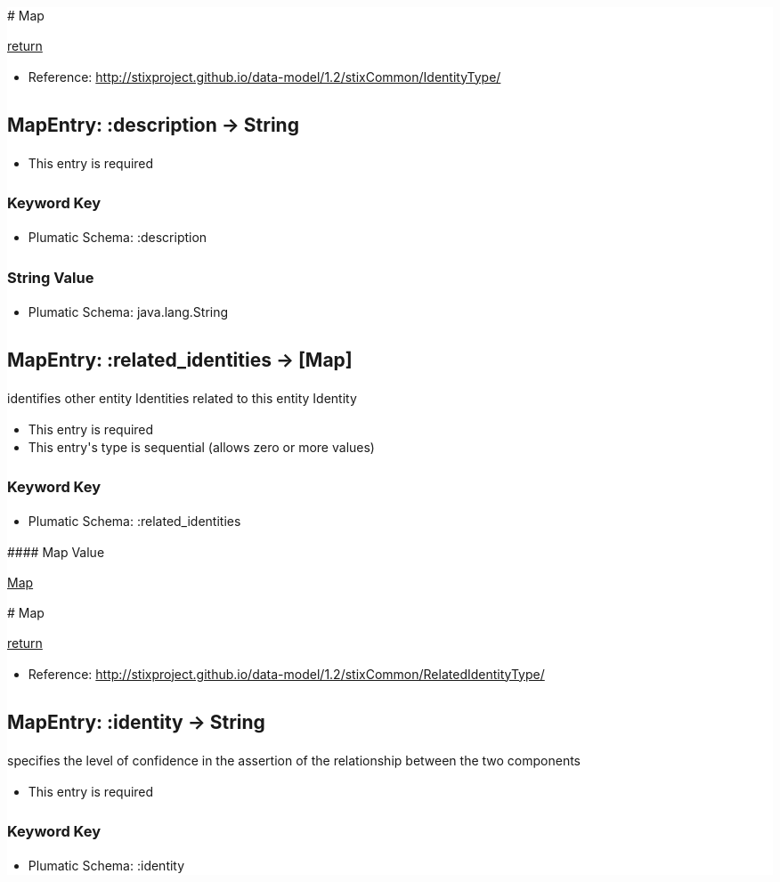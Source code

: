 <a name="map3"/>
# Map

[return](#map3-ref)

* Reference: http://stixproject.github.io/data-model/1.2/stixCommon/IdentityType/

## MapEntry: :description -> String

* This entry is required

### Keyword Key

* Plumatic Schema: :description

### String Value

* Plumatic Schema: java.lang.String

## MapEntry: :related_identities -> [Map]

identifies other entity Identities related to this entity Identity

* This entry is required
* This entry's type is sequential (allows zero or more values)

### Keyword Key

* Plumatic Schema: :related_identities

<a name="map3-ref"/>
#### Map Value

[Map](#map3)

<a name="map3"/>
# Map

[return](#map3-ref)

* Reference: http://stixproject.github.io/data-model/1.2/stixCommon/RelatedIdentityType/

## MapEntry: :identity -> String

specifies the level of confidence in the assertion of the relationship between the two components

* This entry is required

### Keyword Key

* Plumatic Schema: :identity
